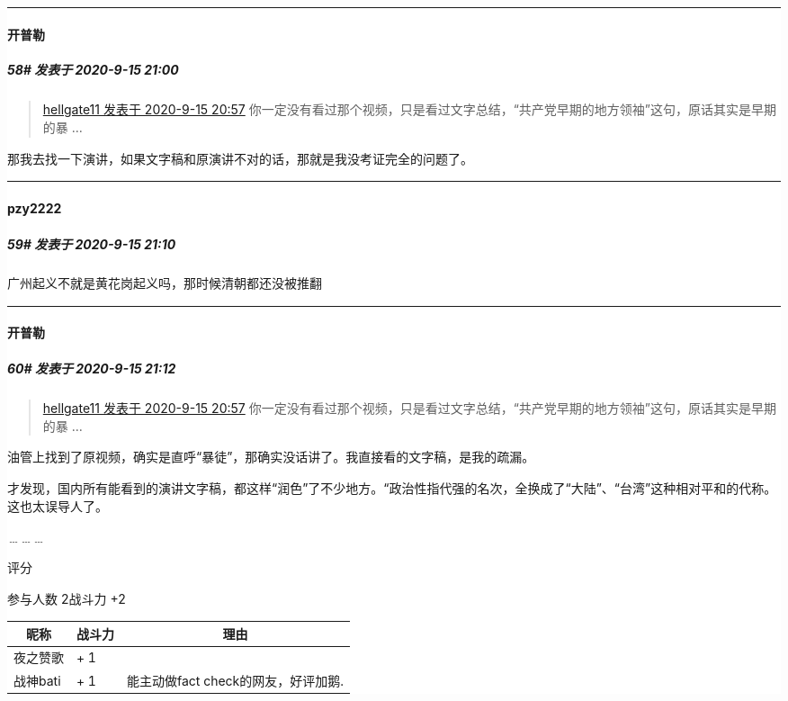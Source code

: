 







-----

####  开普勒  
##### 58#       发表于 2020-9-15 21:00



<blockquote><a href="httphttps://bbs.saraba1st.com/2b/forum.php?mod=redirect&amp;goto=findpost&amp;pid=48746381&amp;ptid=1960026" target="_blank">hellgate11 发表于 2020-9-15 20:57</a>
你一定没有看过那个视频，只是看过文字总结，“共产党早期的地方领袖”这句，原话其实是早期的暴 ...</blockquote>
那我去找一下演讲，如果文字稿和原演讲不对的话，那就是我没考证完全的问题了。







-----

####  pzy2222  
##### 59#       发表于 2020-9-15 21:10




广州起义不就是黄花岗起义吗，那时候清朝都还没被推翻







-----

####  开普勒  
##### 60#       发表于 2020-9-15 21:12



<blockquote><a href="httphttps://bbs.saraba1st.com/2b/forum.php?mod=redirect&amp;goto=findpost&amp;pid=48746381&amp;ptid=1960026" target="_blank">hellgate11 发表于 2020-9-15 20:57</a>
你一定没有看过那个视频，只是看过文字总结，“共产党早期的地方领袖”这句，原话其实是早期的暴 ...</blockquote>
油管上找到了原视频，确实是直呼“暴徒”，那确实没话讲了。我直接看的文字稿，是我的疏漏。

才发现，国内所有能看到的演讲文字稿，都这样“润色”了不少地方。“政治性指代强的名次，全换成了“大陆”、“台湾”这种相对平和的代称。这也太误导人了。



﹍﹍﹍

评分





 参与人数 2战斗力 +2

|昵称|战斗力|理由|
|----|---|---|
| 夜之赞歌| + 1||
| 战神bati| + 1|能主动做fact check的网友，好评加鹅.|
